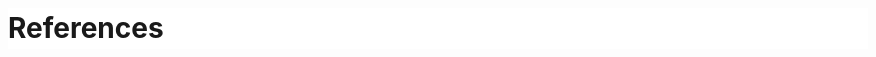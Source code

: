 # References
[^1]: [How make 3d objects, for the Saturn, and what programs?](http://segasaturngroup.proboards.com/thread/7994/make-3d-objects-saturn-programs)
[^2]: [History and Versions](https://softimage.fandom.com/wiki/History_and_Versions)
[^3]: [Game Express](https://web.archive.org/web/19970716123150if_/http://www.nichimen.com/PRODUCT-INFO/nworld/game-express/saturn-express.html)
[^4]: Game Developer Magazine June/July 1995
[^5]: Sega Developmental Newsletter from April 1996
[^6]: [Animetix GAMUT-SG](https://web.archive.org/web/19980428083125/http://www.animetix.com/products/gamutsg1.htm)
